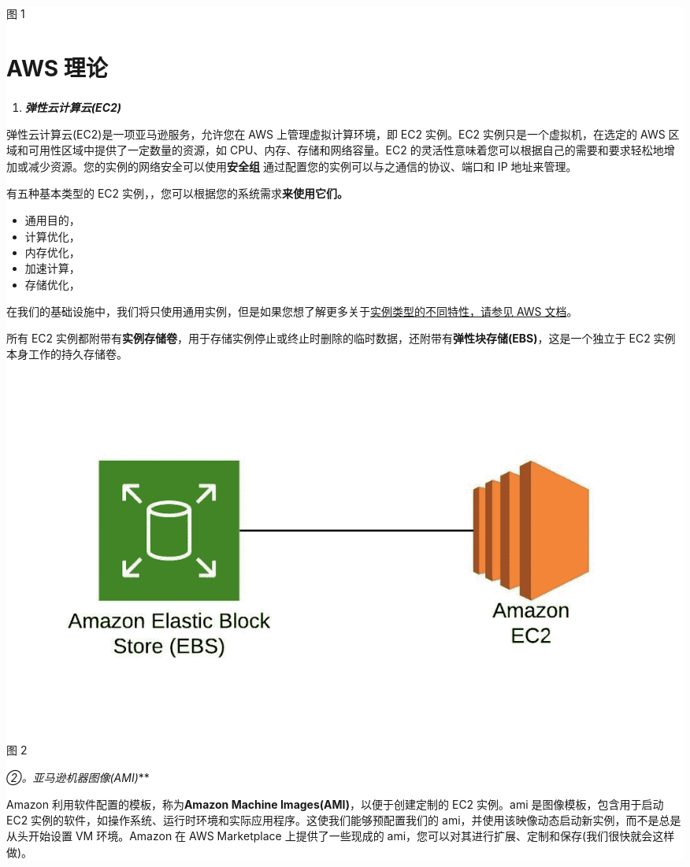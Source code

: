 图 1

# AWS 理论

1.  ***弹性云计算云(EC2)***

弹性云计算云(EC2)是一项亚马逊服务，允许您在 AWS 上管理虚拟计算环境，即 EC2 实例。EC2 实例只是一个虚拟机，在选定的 AWS 区域和可用性区域中提供了一定数量的资源，如 CPU、内存、存储和网络容量。EC2 的灵活性意味着您可以根据自己的需要和要求轻松地增加或减少资源。您的实例的网络安全可以使用**安全组** 通过配置您的实例可以与之通信的协议、端口和 IP 地址来管理。

有五种基本类型的 EC2 实例，，您可以根据您的系统需求**来使用它们。**

*   通用目的，
*   计算优化，
*   内存优化，
*   加速计算，
*   存储优化，

在我们的基础设施中，我们将只使用通用实例，但是如果您想了解更多关于[实例类型的不同特性，请参见 AWS 文档](https://aws.amazon.com/ec2/instance-types/)。

所有 EC2 实例都附带有**实例存储卷**，用于存储实例停止或终止时删除的临时数据，还附带有**弹性块存储(EBS)**，这是一个独立于 EC2 实例本身工作的持久存储卷。

![](img/d2b2756df63efc090461caa35284024f.png)

图 2

**②*。亚马逊机器图像(AMI)***

Amazon 利用软件配置的模板，称为**Amazon Machine Images(AMI)**，以便于创建定制的 EC2 实例。ami 是图像模板，包含用于启动 EC2 实例的软件，如操作系统、运行时环境和实际应用程序。这使我们能够预配置我们的 ami，并使用该映像动态启动新实例，而不是总是从头开始设置 VM 环境。Amazon 在 AWS Marketplace 上提供了一些现成的 ami，您可以对其进行扩展、定制和保存(我们很快就会这样做)。
